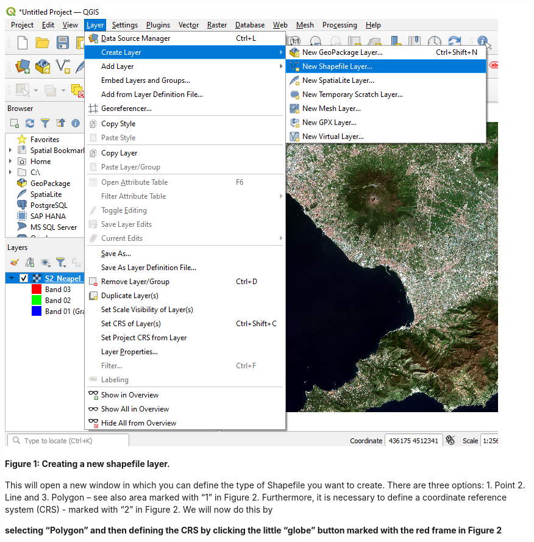 ![Figure 1: Creating a new shapefile.](assets/05-digitizing-1.png)

**Figure 1: Creating a new shapefile layer.**

This will open a new window in which you can define the type of Shapefile you want to create. There are three options: 1. Point 2. Line and 3. Polygon – see also area marked with “1” in Figure 2. Furthermore, it is necessary to define a coordinate reference system (CRS) - marked with “2” in Figure 2. We will now do this by

**selecting “Polygon” and then defining the CRS by clicking the little “globe” button marked with the red frame in Figure 2**
